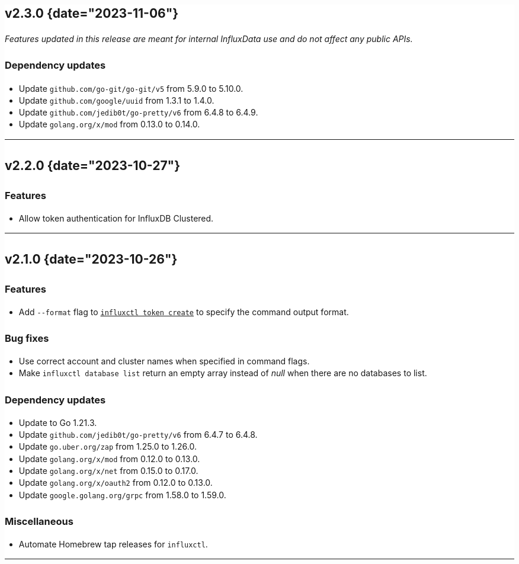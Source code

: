 ## v2.3.0 {date="2023-11-06"}

_Features updated in this release are meant for internal InfluxData use and do
not affect any public APIs._

### Dependency updates

- Update `github.com/go-git/go-git/v5` from 5.9.0 to 5.10.0.
- Update `github.com/google/uuid` from 1.3.1 to 1.4.0.
- Update `github.com/jedib0t/go-pretty/v6` from 6.4.8 to 6.4.9.
- Update `golang.org/x/mod` from 0.13.0 to 0.14.0.

---

## v2.2.0 {date="2023-10-27"}

### Features

- Allow token authentication for InfluxDB Clustered.

---

## v2.1.0 {date="2023-10-26"}

### Features

- Add `--format` flag to [`influxctl token create`](/influxdb/cloud-dedicated/reference/cli/influxctl/token/create/)
  to specify the command output format.

### Bug fixes

- Use correct account and cluster names when specified in command flags.
- Make `influxctl database list` return an empty array instead of _null_ when
  there are no databases to list.

### Dependency updates

- Update to Go 1.21.3.
- Update `github.com/jedib0t/go-pretty/v6` from 6.4.7 to 6.4.8.
- Update `go.uber.org/zap` from 1.25.0 to 1.26.0.
- Update `golang.org/x/mod` from 0.12.0 to 0.13.0.
- Update `golang.org/x/net` from 0.15.0 to 0.17.0.
- Update `golang.org/x/oauth2` from 0.12.0 to 0.13.0.
- Update `google.golang.org/grpc` from 1.58.0 to 1.59.0.

### Miscellaneous

- Automate Homebrew tap releases for `influxctl`.

---
